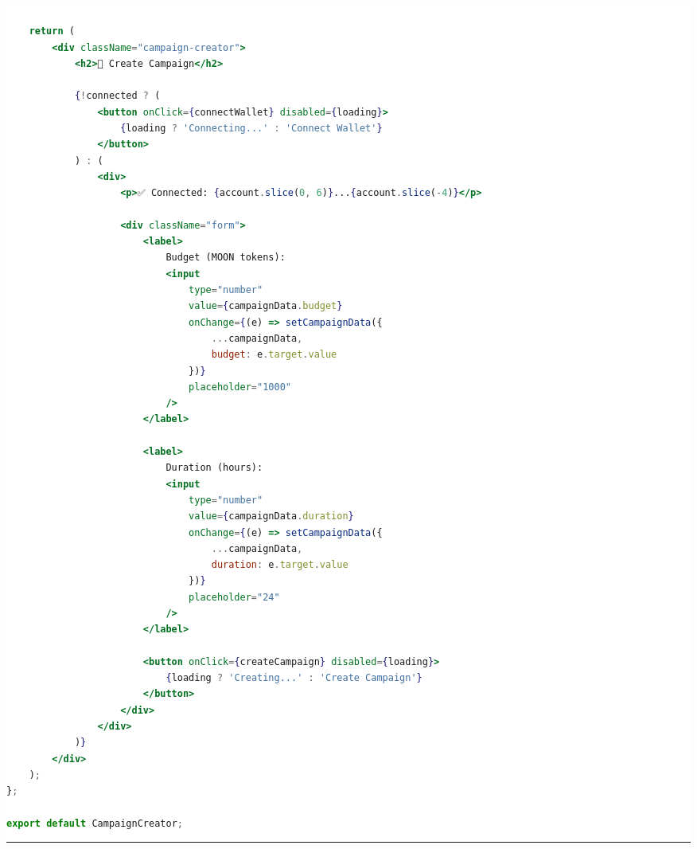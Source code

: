 ```jsx

    return (
        <div className="campaign-creator">
            <h2>🎯 Create Campaign</h2>
            
            {!connected ? (
                <button onClick={connectWallet} disabled={loading}>
                    {loading ? 'Connecting...' : 'Connect Wallet'}
                </button>
            ) : (
                <div>
                    <p>✅ Connected: {account.slice(0, 6)}...{account.slice(-4)}</p>
                    
                    <div className="form">
                        <label>
                            Budget (MOON tokens):
                            <input
                                type="number"
                                value={campaignData.budget}
                                onChange={(e) => setCampaignData({
                                    ...campaignData,
                                    budget: e.target.value
                                })}
                                placeholder="1000"
                            />
                        </label>
                        
                        <label>
                            Duration (hours):
                            <input
                                type="number"
                                value={campaignData.duration}
                                onChange={(e) => setCampaignData({
                                    ...campaignData,
                                    duration: e.target.value
                                })}
                                placeholder="24"
                            />
                        </label>
                        
                        <button onClick={createCampaign} disabled={loading}>
                            {loading ? 'Creating...' : 'Create Campaign'}
                        </button>
                    </div>
                </div>
            )}
        </div>
    );
};

export default CampaignCreator;
```

---